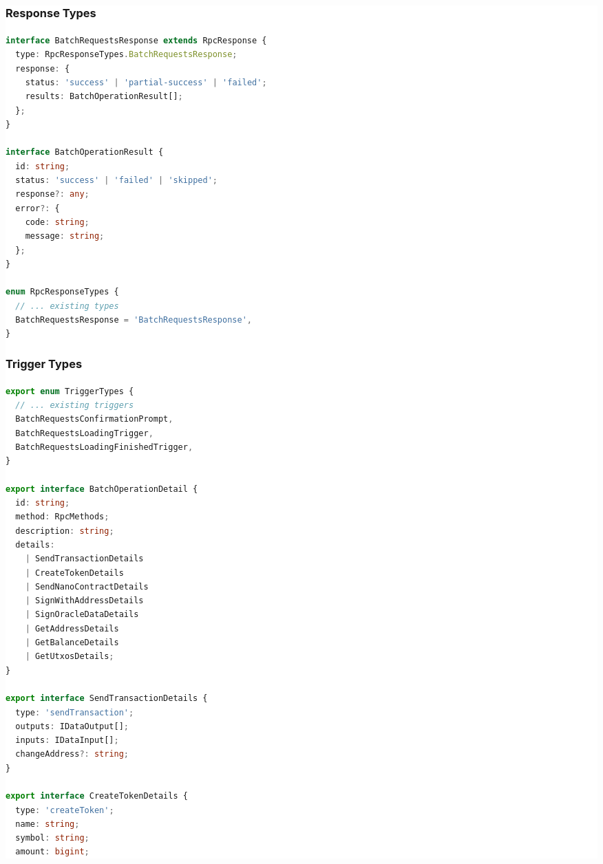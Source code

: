### Response Types

```typescript
interface BatchRequestsResponse extends RpcResponse {
  type: RpcResponseTypes.BatchRequestsResponse;
  response: {
    status: 'success' | 'partial-success' | 'failed';
    results: BatchOperationResult[];
  };
}

interface BatchOperationResult {
  id: string;
  status: 'success' | 'failed' | 'skipped';
  response?: any;
  error?: {
    code: string;
    message: string;
  };
}

enum RpcResponseTypes {
  // ... existing types
  BatchRequestsResponse = 'BatchRequestsResponse',
}
```

### Trigger Types

```typescript
export enum TriggerTypes {
  // ... existing triggers
  BatchRequestsConfirmationPrompt,
  BatchRequestsLoadingTrigger,
  BatchRequestsLoadingFinishedTrigger,
}

export interface BatchOperationDetail {
  id: string;
  method: RpcMethods;
  description: string;
  details:
    | SendTransactionDetails
    | CreateTokenDetails
    | SendNanoContractDetails
    | SignWithAddressDetails
    | SignOracleDataDetails
    | GetAddressDetails
    | GetBalanceDetails
    | GetUtxosDetails;
}

export interface SendTransactionDetails {
  type: 'sendTransaction';
  outputs: IDataOutput[];
  inputs: IDataInput[];
  changeAddress?: string;
}

export interface CreateTokenDetails {
  type: 'createToken';
  name: string;
  symbol: string;
  amount: bigint;
```